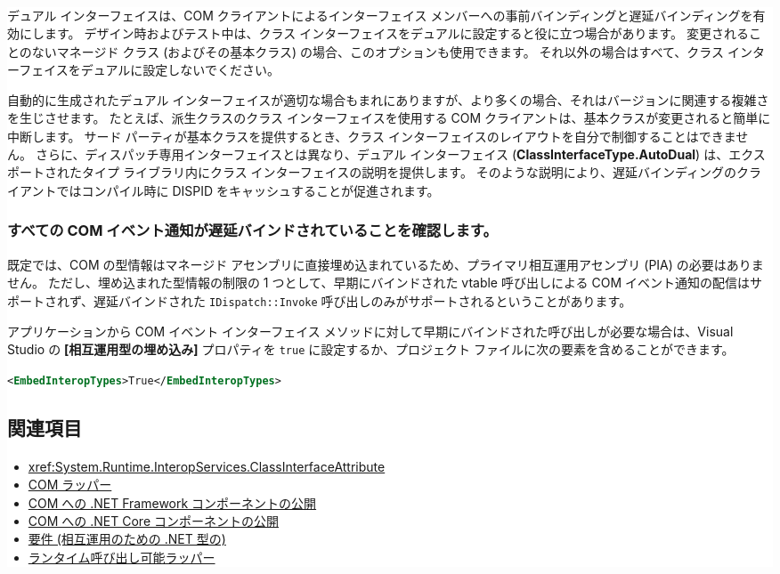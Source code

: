 デュアル インターフェイスは、COM クライアントによるインターフェイス メンバーへの事前バインディングと遅延バインディングを有効にします。 デザイン時およびテスト中は、クラス インターフェイスをデュアルに設定すると役に立つ場合があります。 変更されることのないマネージド クラス (およびその基本クラス) の場合、このオプションも使用できます。 それ以外の場合はすべて、クラス インターフェイスをデュアルに設定しないでください。

自動的に生成されたデュアル インターフェイスが適切な場合もまれにありますが、より多くの場合、それはバージョンに関連する複雑さを生じさせます。 たとえば、派生クラスのクラス インターフェイスを使用する COM クライアントは、基本クラスが変更されると簡単に中断します。 サード パーティが基本クラスを提供するとき、クラス インターフェイスのレイアウトを自分で制御することはできません。 さらに、ディスパッチ専用インターフェイスとは異なり、デュアル インターフェイス (**ClassInterfaceType.AutoDual**) は、エクスポートされたタイプ ライブラリ内にクラス インターフェイスの説明を提供します。 そのような説明により、遅延バインディングのクライアントではコンパイル時に DISPID をキャッシュすることが促進されます。

### <a name="ensure-that-all-com-event-notifications-are-late-bound"></a>すべての COM イベント通知が遅延バインドされていることを確認します。

既定では、COM の型情報はマネージド アセンブリに直接埋め込まれているため、プライマリ相互運用アセンブリ (PIA) の必要はありません。 ただし、埋め込まれた型情報の制限の 1 つとして、早期にバインドされた vtable 呼び出しによる COM イベント通知の配信はサポートされず、遅延バインドされた `IDispatch::Invoke` 呼び出しのみがサポートされるということがあります。

アプリケーションから COM イベント インターフェイス メソッドに対して早期にバインドされた呼び出しが必要な場合は、Visual Studio の **[相互運用型の埋め込み]** プロパティを `true` に設定するか、プロジェクト ファイルに次の要素を含めることができます。

```xml
<EmbedInteropTypes>True</EmbedInteropTypes>
```

## <a name="see-also"></a>関連項目

- <xref:System.Runtime.InteropServices.ClassInterfaceAttribute>
- [COM ラッパー](com-wrappers.md)
- [COM への .NET Framework コンポーネントの公開](../../framework/interop/exposing-dotnet-components-to-com.md)
- [COM への .NET Core コンポーネントの公開](../../core/native-interop/expose-components-to-com.md)
- [要件 (相互運用のための .NET 型の)](qualify-net-types-for-interoperation.md)
- [ランタイム呼び出し可能ラッパー](runtime-callable-wrapper.md)
